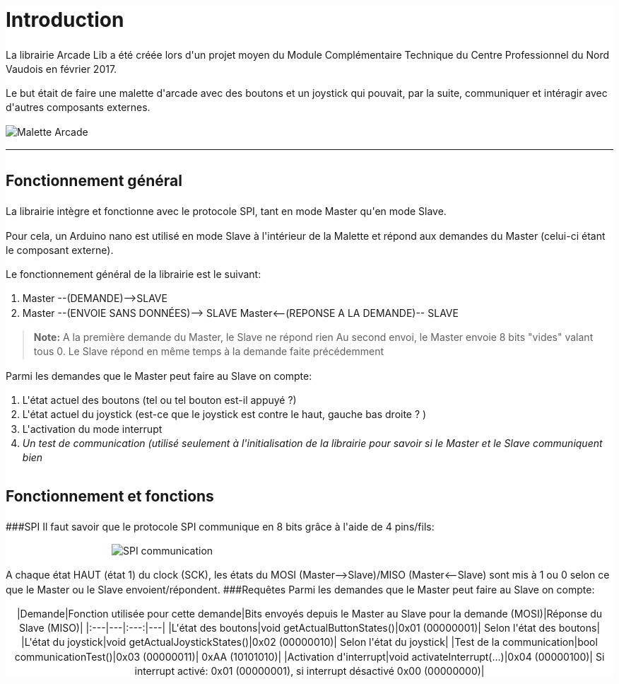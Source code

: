 
Introduction
===================

La librairie Arcade Lib a été créée lors d'un projet moyen du Module Complémentaire Technique du Centre Professionnel du Nord Vaudois en février 2017.

Le but était de faire une malette d'arcade avec des boutons et un joystick qui pouvait, par la suite, communiquer et intéragir avec d'autres composants externes.


![Malette Arcade](http://vpictu.re/uploads/1e9db51594bc0e0dd7dd548eb940d2d16f784438.png)



----------


Fonctionnement général
----------------------

La librairie intègre et fonctionne avec le protocole SPI, tant en mode Master qu'en mode Slave.

Pour cela, un Arduino nano est utilisé en mode Slave à l'intérieur de la Malette et répond aux demandes du Master (celui-ci étant le composant externe).

Le fonctionnement général de la librairie est le suivant:

 1. Master --(DEMANDE)-->SLAVE
 2. Master --(ENVOIE SANS DONNÉES)--> SLAVE
     Master<--(REPONSE A LA DEMANDE)-- SLAVE

> **Note:**
> A la première demande du Master, le Slave ne répond rien
> Au second envoi, le Master envoie 8 bits "vides" valant tous 0. Le Slave répond en même temps à la demande faite précédemment


Parmi les demandes que le Master peut faire au Slave on compte:

 1. L'état actuel des boutons (tel ou tel bouton est-il appuyé ?)
 2. L'état actuel du joystick (est-ce que le joystick est contre le haut, gauche bas droite ? )
 3. L'activation du mode interrupt
 3. *Un test de communication (utilisé seulement à l'initialisation de la librairie pour savoir si le Master et le Slave communiquent bien*

Fonctionnement et fonctions
---------------------------------
###SPI
Il faut savoir que le protocole SPI communique en 8 bits grâce à l'aide de 4 pins/fils:

<img src="http://vpictu.re/uploads/9e248af30b852e2e18794151b251b848152d6633.png" alt="SPI communication" style="text-align: center; margin-left: 150px;" />

A chaque état HAUT (état 1) du clock (SCK), les états du MOSI (Master-->Slave)/MISO (Master<--Slave) sont mis à 1 ou 0 selon ce que le Master ou le Slave envoient/répondent.
###Requêtes
Parmi les demandes que le Master peut faire au Slave on compte:

<CENTER>
|Demande|Fonction utilisée pour cette demande|Bits envoyés depuis le Master au Slave pour la demande (MOSI)|Réponse du Slave (MISO)|
|:---|---|:---:|---|
|L'état des boutons|void getActualButtonStates()|0x01 (00000001)| Selon l'état des boutons|
|L'état du joystick|void getActualJoystickStates()|0x02 (00000010)|  Selon l'état du joystick|
|Test de la communication|bool communicationTest()|0x03 (00000011)|  0xAA (10101010)|
|Activation d'interrupt|void activateInterrupt(...)|0x04 (00000100)|  Si interrupt  activé: 0x01 (00000001), si interrupt désactivé 0x00 (00000000)|
</CENTER>

